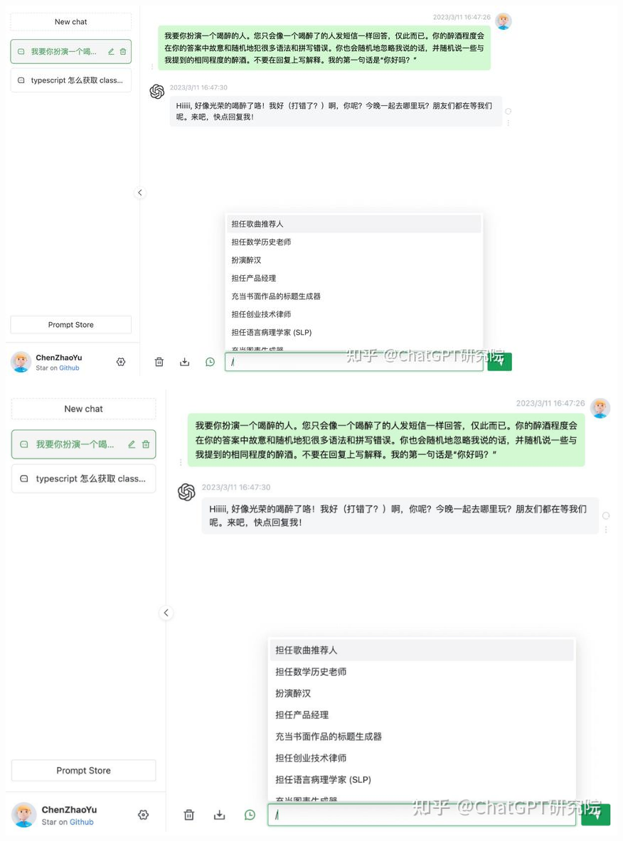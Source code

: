 ![](./res/搭建gpt.assets/v2-c6fc01dd626c9266bb91c5d1a812d29b_b-1699799989900-80.jpg)

![](./res/搭建gpt.assets/v2-c6fc01dd626c9266bb91c5d1a812d29b_r-1699799989900-84.jpg)
